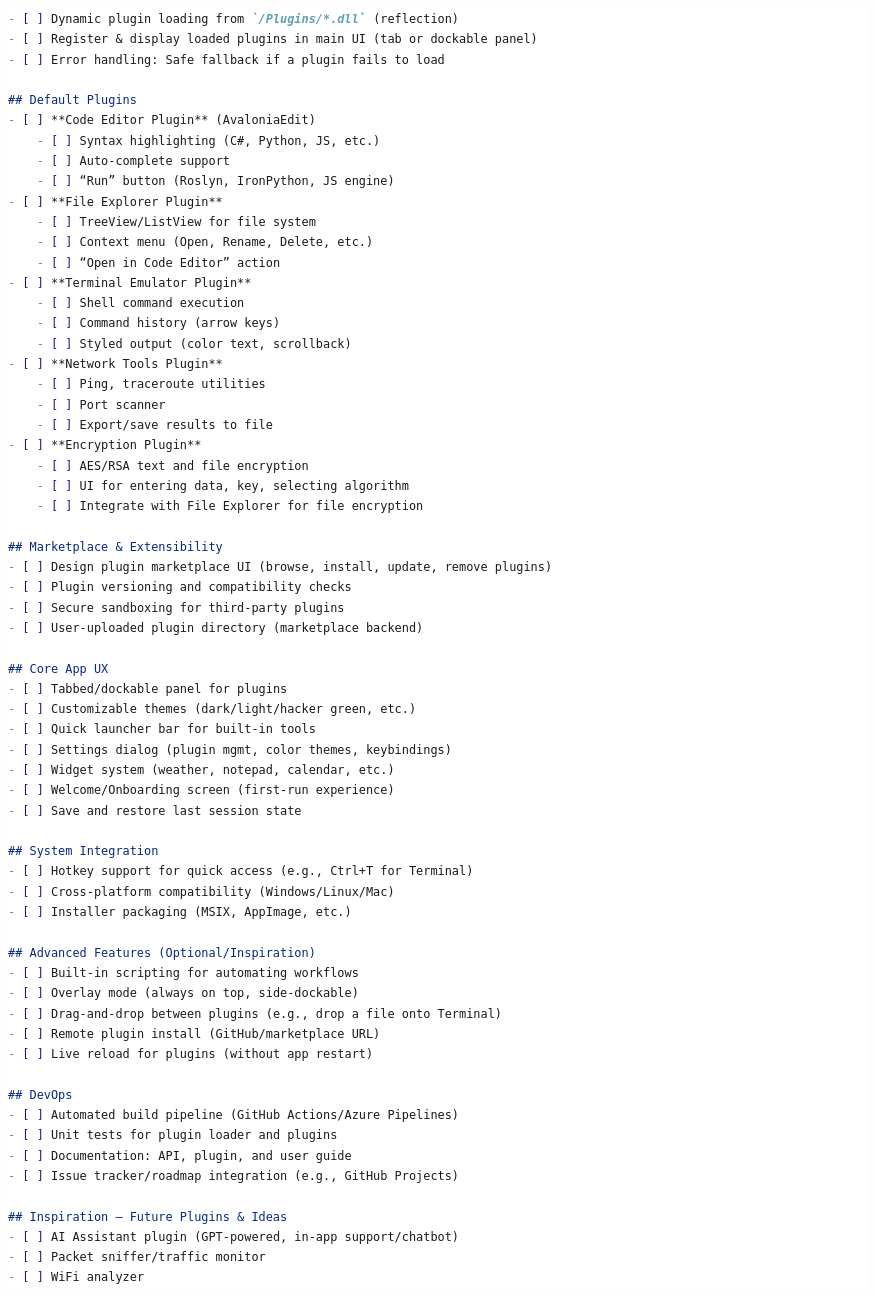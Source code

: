 ```markdown
- [ ] Dynamic plugin loading from `/Plugins/*.dll` (reflection)
- [ ] Register & display loaded plugins in main UI (tab or dockable panel)
- [ ] Error handling: Safe fallback if a plugin fails to load

## Default Plugins
- [ ] **Code Editor Plugin** (AvaloniaEdit)
    - [ ] Syntax highlighting (C#, Python, JS, etc.)
    - [ ] Auto-complete support
    - [ ] “Run” button (Roslyn, IronPython, JS engine)
- [ ] **File Explorer Plugin**
    - [ ] TreeView/ListView for file system
    - [ ] Context menu (Open, Rename, Delete, etc.)
    - [ ] “Open in Code Editor” action
- [ ] **Terminal Emulator Plugin**
    - [ ] Shell command execution
    - [ ] Command history (arrow keys)
    - [ ] Styled output (color text, scrollback)
- [ ] **Network Tools Plugin**
    - [ ] Ping, traceroute utilities
    - [ ] Port scanner
    - [ ] Export/save results to file
- [ ] **Encryption Plugin**
    - [ ] AES/RSA text and file encryption
    - [ ] UI for entering data, key, selecting algorithm
    - [ ] Integrate with File Explorer for file encryption

## Marketplace & Extensibility
- [ ] Design plugin marketplace UI (browse, install, update, remove plugins)
- [ ] Plugin versioning and compatibility checks
- [ ] Secure sandboxing for third-party plugins
- [ ] User-uploaded plugin directory (marketplace backend)

## Core App UX
- [ ] Tabbed/dockable panel for plugins
- [ ] Customizable themes (dark/light/hacker green, etc.)
- [ ] Quick launcher bar for built-in tools
- [ ] Settings dialog (plugin mgmt, color themes, keybindings)
- [ ] Widget system (weather, notepad, calendar, etc.)
- [ ] Welcome/Onboarding screen (first-run experience)
- [ ] Save and restore last session state

## System Integration
- [ ] Hotkey support for quick access (e.g., Ctrl+T for Terminal)
- [ ] Cross-platform compatibility (Windows/Linux/Mac)
- [ ] Installer packaging (MSIX, AppImage, etc.)

## Advanced Features (Optional/Inspiration)
- [ ] Built-in scripting for automating workflows
- [ ] Overlay mode (always on top, side-dockable)
- [ ] Drag-and-drop between plugins (e.g., drop a file onto Terminal)
- [ ] Remote plugin install (GitHub/marketplace URL)
- [ ] Live reload for plugins (without app restart)

## DevOps
- [ ] Automated build pipeline (GitHub Actions/Azure Pipelines)
- [ ] Unit tests for plugin loader and plugins
- [ ] Documentation: API, plugin, and user guide
- [ ] Issue tracker/roadmap integration (e.g., GitHub Projects)

## Inspiration — Future Plugins & Ideas
- [ ] AI Assistant plugin (GPT-powered, in-app support/chatbot)
- [ ] Packet sniffer/traffic monitor
- [ ] WiFi analyzer
```
